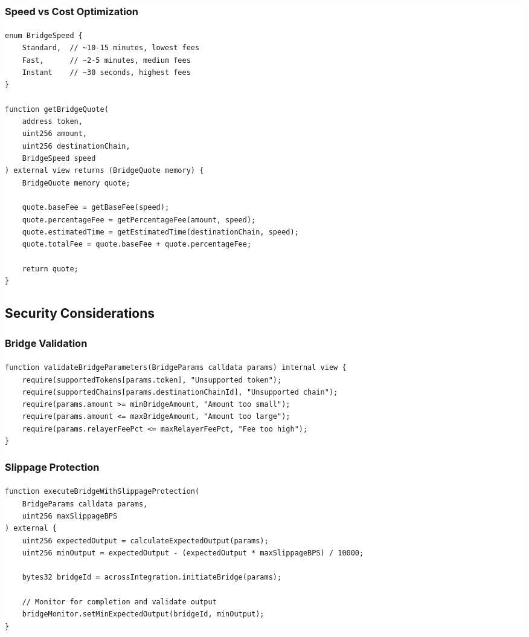 ```solidity
```

### Speed vs Cost Optimization

```solidity
enum BridgeSpeed {
    Standard,  // ~10-15 minutes, lowest fees
    Fast,      // ~2-5 minutes, medium fees  
    Instant    // ~30 seconds, highest fees
}

function getBridgeQuote(
    address token,
    uint256 amount,
    uint256 destinationChain,
    BridgeSpeed speed
) external view returns (BridgeQuote memory) {
    BridgeQuote memory quote;
    
    quote.baseFee = getBaseFee(speed);
    quote.percentageFee = getPercentageFee(amount, speed);
    quote.estimatedTime = getEstimatedTime(destinationChain, speed);
    quote.totalFee = quote.baseFee + quote.percentageFee;
    
    return quote;
}
```

## Security Considerations

### Bridge Validation

```solidity
function validateBridgeParameters(BridgeParams calldata params) internal view {
    require(supportedTokens[params.token], "Unsupported token");
    require(supportedChains[params.destinationChainId], "Unsupported chain");
    require(params.amount >= minBridgeAmount, "Amount too small");
    require(params.amount <= maxBridgeAmount, "Amount too large");
    require(params.relayerFeePct <= maxRelayerFeePct, "Fee too high");
}
```

### Slippage Protection

```solidity
function executeBridgeWithSlippageProtection(
    BridgeParams calldata params,
    uint256 maxSlippageBPS
) external {
    uint256 expectedOutput = calculateExpectedOutput(params);
    uint256 minOutput = expectedOutput - (expectedOutput * maxSlippageBPS) / 10000;
    
    bytes32 bridgeId = acrossIntegration.initiateBridge(params);
    
    // Monitor for completion and validate output
    bridgeMonitor.setMinExpectedOutput(bridgeId, minOutput);
}
```
